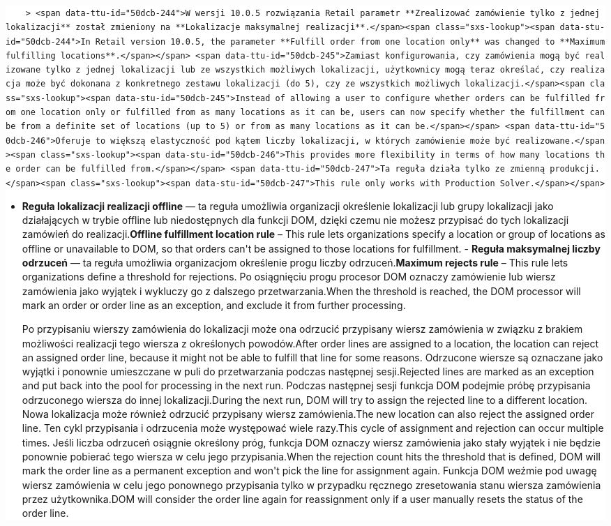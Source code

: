         > <span data-ttu-id="50dcb-244">W wersji 10.0.5 rozwiązania Retail parametr **Zrealizować zamówienie tylko z jednej lokalizacji** został zmieniony na **Lokalizacje maksymalnej realizacji**.</span><span class="sxs-lookup"><span data-stu-id="50dcb-244">In Retail version 10.0.5, the parameter **Fulfill order from one location only** was changed to **Maximum fulfilling locations**.</span></span> <span data-ttu-id="50dcb-245">Zamiast konfigurowania, czy zamówienia mogą być realizowane tylko z jednej lokalizacji lub ze wszystkich możliwych lokalizacji, użytkownicy mogą teraz określać, czy realizacja może być dokonana z konkretnego zestawu lokalizacji (do 5), czy ze wszystkich możliwych lokalizacji.</span><span class="sxs-lookup"><span data-stu-id="50dcb-245">Instead of allowing a user to configure whether orders can be fulfilled from one location only or fulfilled from as many locations as it can be, users can now specify whether the fulfillment can be from a definite set of locations (up to 5) or from as many locations as it can be.</span></span> <span data-ttu-id="50dcb-246">Oferuje to większą elastyczność pod kątem liczby lokalizacji, w których zamówienie może być realizowane.</span><span class="sxs-lookup"><span data-stu-id="50dcb-246">This provides more flexibility in terms of how many locations the order can be fulfilled from.</span></span> <span data-ttu-id="50dcb-247">Ta reguła działa tylko ze zmienną produkcji.</span><span class="sxs-lookup"><span data-stu-id="50dcb-247">This rule only works with Production Solver.</span></span> 

   - <span data-ttu-id="50dcb-248">**Reguła lokalizacji realizacji offline** — ta reguła umożliwia organizacji określenie lokalizacji lub grupy lokalizacji jako działających w trybie offline lub niedostępnych dla funkcji DOM, dzięki czemu nie możesz przypisać do tych lokalizacji zamówień do realizacji.</span><span class="sxs-lookup"><span data-stu-id="50dcb-248">**Offline fulfillment location rule** – This rule lets organizations specify a location or group of locations as offline or unavailable to DOM, so that orders can't be assigned to those locations for fulfillment.</span></span>
    - <span data-ttu-id="50dcb-249">**Reguła maksymalnej liczby odrzuceń** — ta reguła umożliwia organizacjom określenie progu liczby odrzuceń.</span><span class="sxs-lookup"><span data-stu-id="50dcb-249">**Maximum rejects rule** – This rule lets organizations define a threshold for rejections.</span></span> <span data-ttu-id="50dcb-250">Po osiągnięciu progu procesor DOM oznaczy zamówienie lub wiersz zamówienia jako wyjątek i wykluczy go z dalszego przetwarzania.</span><span class="sxs-lookup"><span data-stu-id="50dcb-250">When the threshold is reached, the DOM processor will mark an order or order line as an exception, and exclude it from further processing.</span></span>

        <span data-ttu-id="50dcb-251">Po przypisaniu wierszy zamówienia do lokalizacji może ona odrzucić przypisany wiersz zamówienia w związku z brakiem możliwości realizacji tego wiersza z określonych powodów.</span><span class="sxs-lookup"><span data-stu-id="50dcb-251">After order lines are assigned to a location, the location can reject an assigned order line, because it might not be able to fulfill that line for some reasons.</span></span> <span data-ttu-id="50dcb-252">Odrzucone wiersze są oznaczane jako wyjątki i ponownie umieszczane w puli do przetwarzania podczas następnej sesji.</span><span class="sxs-lookup"><span data-stu-id="50dcb-252">Rejected lines are marked as an exception and put back into the pool for processing in the next run.</span></span> <span data-ttu-id="50dcb-253">Podczas następnej sesji funkcja DOM podejmie próbę przypisania odrzuconego wiersza do innej lokalizacji.</span><span class="sxs-lookup"><span data-stu-id="50dcb-253">During the next run, DOM will try to assign the rejected line to a different location.</span></span> <span data-ttu-id="50dcb-254">Nowa lokalizacja może również odrzucić przypisany wiersz zamówienia.</span><span class="sxs-lookup"><span data-stu-id="50dcb-254">The new location can also reject the assigned order line.</span></span> <span data-ttu-id="50dcb-255">Ten cykl przypisania i odrzucenia może występować wiele razy.</span><span class="sxs-lookup"><span data-stu-id="50dcb-255">This cycle of assignment and rejection can occur multiple times.</span></span> <span data-ttu-id="50dcb-256">Jeśli liczba odrzuceń osiągnie określony próg, funkcja DOM oznaczy wiersz zamówienia jako stały wyjątek i nie będzie ponownie pobierać tego wiersza w celu jego przypisania.</span><span class="sxs-lookup"><span data-stu-id="50dcb-256">When the rejection count hits the threshold that is defined, DOM will mark the order line as a permanent exception and won't pick the line for assignment again.</span></span> <span data-ttu-id="50dcb-257">Funkcja DOM weźmie pod uwagę wiersz zamówienia w celu jego ponownego przypisania tylko w przypadku ręcznego zresetowania stanu wiersza zamówienia przez użytkownika.</span><span class="sxs-lookup"><span data-stu-id="50dcb-257">DOM will consider the order line again for reassignment only if a user manually resets the status of the order line.</span></span>
